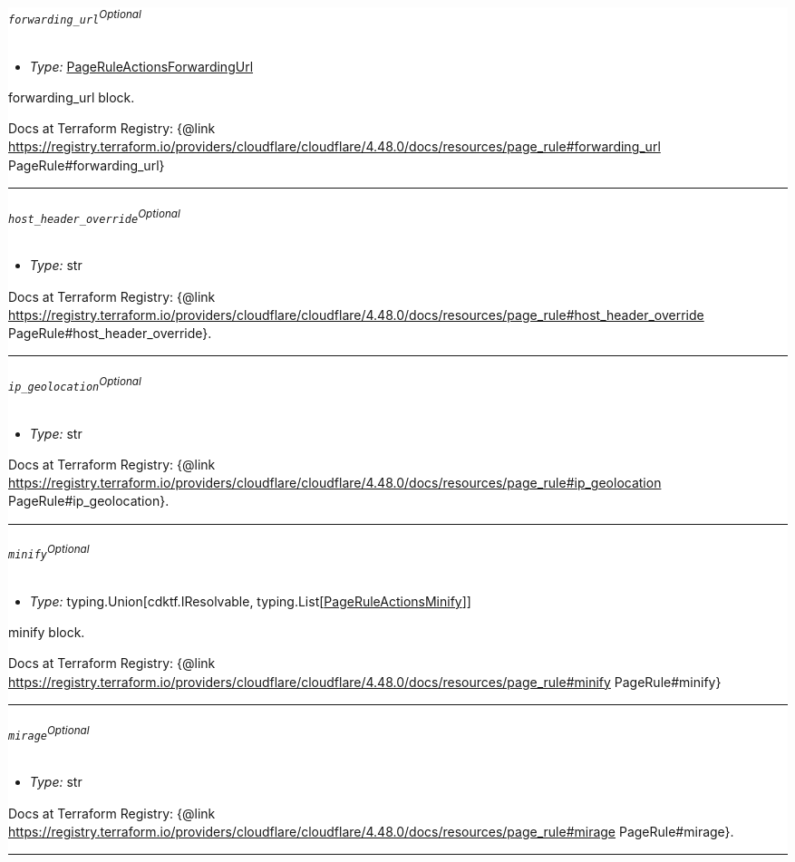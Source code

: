 ###### `forwarding_url`<sup>Optional</sup> <a name="forwarding_url" id="@cdktf/provider-cloudflare.pageRule.PageRule.putActions.parameter.forwardingUrl"></a>

- *Type:* <a href="#@cdktf/provider-cloudflare.pageRule.PageRuleActionsForwardingUrl">PageRuleActionsForwardingUrl</a>

forwarding_url block.

Docs at Terraform Registry: {@link https://registry.terraform.io/providers/cloudflare/cloudflare/4.48.0/docs/resources/page_rule#forwarding_url PageRule#forwarding_url}

---

###### `host_header_override`<sup>Optional</sup> <a name="host_header_override" id="@cdktf/provider-cloudflare.pageRule.PageRule.putActions.parameter.hostHeaderOverride"></a>

- *Type:* str

Docs at Terraform Registry: {@link https://registry.terraform.io/providers/cloudflare/cloudflare/4.48.0/docs/resources/page_rule#host_header_override PageRule#host_header_override}.

---

###### `ip_geolocation`<sup>Optional</sup> <a name="ip_geolocation" id="@cdktf/provider-cloudflare.pageRule.PageRule.putActions.parameter.ipGeolocation"></a>

- *Type:* str

Docs at Terraform Registry: {@link https://registry.terraform.io/providers/cloudflare/cloudflare/4.48.0/docs/resources/page_rule#ip_geolocation PageRule#ip_geolocation}.

---

###### `minify`<sup>Optional</sup> <a name="minify" id="@cdktf/provider-cloudflare.pageRule.PageRule.putActions.parameter.minify"></a>

- *Type:* typing.Union[cdktf.IResolvable, typing.List[<a href="#@cdktf/provider-cloudflare.pageRule.PageRuleActionsMinify">PageRuleActionsMinify</a>]]

minify block.

Docs at Terraform Registry: {@link https://registry.terraform.io/providers/cloudflare/cloudflare/4.48.0/docs/resources/page_rule#minify PageRule#minify}

---

###### `mirage`<sup>Optional</sup> <a name="mirage" id="@cdktf/provider-cloudflare.pageRule.PageRule.putActions.parameter.mirage"></a>

- *Type:* str

Docs at Terraform Registry: {@link https://registry.terraform.io/providers/cloudflare/cloudflare/4.48.0/docs/resources/page_rule#mirage PageRule#mirage}.

---